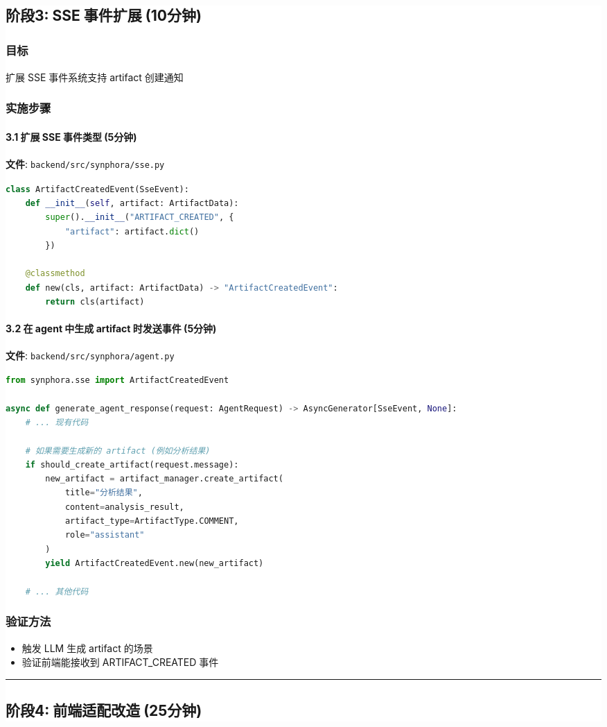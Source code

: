 ## 阶段3: SSE 事件扩展 (10分钟)

### 目标
扩展 SSE 事件系统支持 artifact 创建通知

### 实施步骤

#### 3.1 扩展 SSE 事件类型 (5分钟)
**文件**: `backend/src/synphora/sse.py`

```python
class ArtifactCreatedEvent(SseEvent):
    def __init__(self, artifact: ArtifactData):
        super().__init__("ARTIFACT_CREATED", {
            "artifact": artifact.dict()
        })
    
    @classmethod
    def new(cls, artifact: ArtifactData) -> "ArtifactCreatedEvent":
        return cls(artifact)
```

#### 3.2 在 agent 中生成 artifact 时发送事件 (5分钟)
**文件**: `backend/src/synphora/agent.py`

```python
from synphora.sse import ArtifactCreatedEvent

async def generate_agent_response(request: AgentRequest) -> AsyncGenerator[SseEvent, None]:
    # ... 现有代码
    
    # 如果需要生成新的 artifact (例如分析结果)
    if should_create_artifact(request.message):
        new_artifact = artifact_manager.create_artifact(
            title="分析结果",
            content=analysis_result,
            artifact_type=ArtifactType.COMMENT,
            role="assistant"
        )
        yield ArtifactCreatedEvent.new(new_artifact)
    
    # ... 其他代码
```

### 验证方法
- 触发 LLM 生成 artifact 的场景
- 验证前端能接收到 ARTIFACT_CREATED 事件

---

## 阶段4: 前端适配改造 (25分钟)
